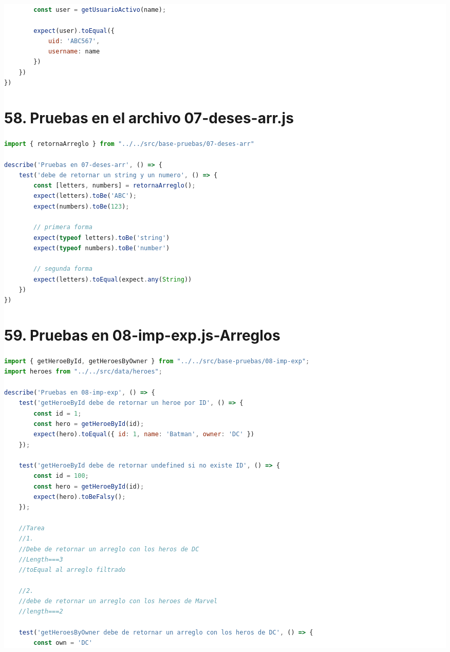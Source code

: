 ```js
        const user = getUsuarioActivo(name);

        expect(user).toEqual({
            uid: 'ABC567',
            username: name
        })
    })
})
```

# 58. Pruebas en el archivo 07-deses-arr.js

```js
import { retornaArreglo } from "../../src/base-pruebas/07-deses-arr"

describe('Pruebas en 07-deses-arr', () => {
    test('debe de retornar un string y un numero', () => {
        const [letters, numbers] = retornaArreglo();
        expect(letters).toBe('ABC');
        expect(numbers).toBe(123);

        // primera forma
        expect(typeof letters).toBe('string')
        expect(typeof numbers).toBe('number')

        // segunda forma
        expect(letters).toEqual(expect.any(String))
    })
})
```

# 59. Pruebas en 08-imp-exp.js-Arreglos

```js
import { getHeroeById, getHeroesByOwner } from "../../src/base-pruebas/08-imp-exp";
import heroes from "../../src/data/heroes";

describe('Pruebas en 08-imp-exp', () => {
    test('getHeroeById debe de retornar un heroe por ID', () => {
        const id = 1;
        const hero = getHeroeById(id);
        expect(hero).toEqual({ id: 1, name: 'Batman', owner: 'DC' })
    });

    test('getHeroeById debe de retornar undefined si no existe ID', () => {
        const id = 100;
        const hero = getHeroeById(id);
        expect(hero).toBeFalsy();
    });

    //Tarea
    //1. 
    //Debe de retornar un arreglo con los heros de DC
    //Length===3
    //toEqual al arreglo filtrado

    //2.
    //debe de retornar un arreglo con los heroes de Marvel
    //length===2

    test('getHeroesByOwner debe de retornar un arreglo con los heros de DC', () => {
        const own = 'DC'
```
